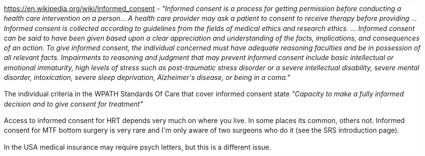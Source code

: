 https://en.wikipedia.org/wiki/Informed_consent - *"Informed consent is a process for getting permission before conducting a health care intervention on a person... A health care provider may ask a patient to consent to receive therapy before providing ... Informed consent is collected according to guidelines from the fields of medical ethics and research ethics. ... Informed consent can be said to have been given based upon a clear appreciation and understanding of the facts, implications, and consequences of an action. To give informed consent, the individual concerned must have adequate reasoning faculties and be in possession of all relevant facts. Impairments to reasoning and judgment that may prevent informed consent include basic intellectual or emotional immaturity, high levels of stress such as post-traumatic stress disorder or a severe intellectual disability, severe mental disorder, intoxication, severe sleep deprivation, Alzheimer's disease, or being in a coma."*

The individual criteria in the WPATH Standards Of Care that cover informed consent state *"Capacity to make a fully informed decision and to give consent for treatment"*

Access to informed consent for HRT depends very much on where you live. In some places its common, others not. Informed consent for MTF bottom surgery is very rare and I'm only aware of two surgeons who do it (see the SRS introduction page).

In the USA medical insurance may require psych letters, but this is a different issue.

